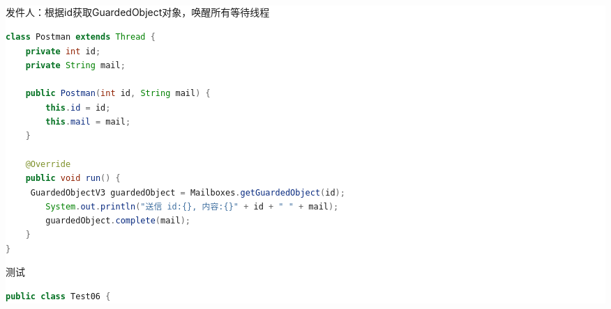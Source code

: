 发件人：根据id获取GuardedObject对象，唤醒所有等待线程

```java
class Postman extends Thread {
    private int id;
    private String mail;

    public Postman(int id, String mail) {
        this.id = id;
        this.mail = mail;
    }

    @Override
    public void run() {
     GuardedObjectV3 guardedObject = Mailboxes.getGuardedObject(id);
        System.out.println("送信 id:{}, 内容:{}" + id + " " + mail);
        guardedObject.complete(mail);
    }
}
```

测试

```java
public class Test06 {
